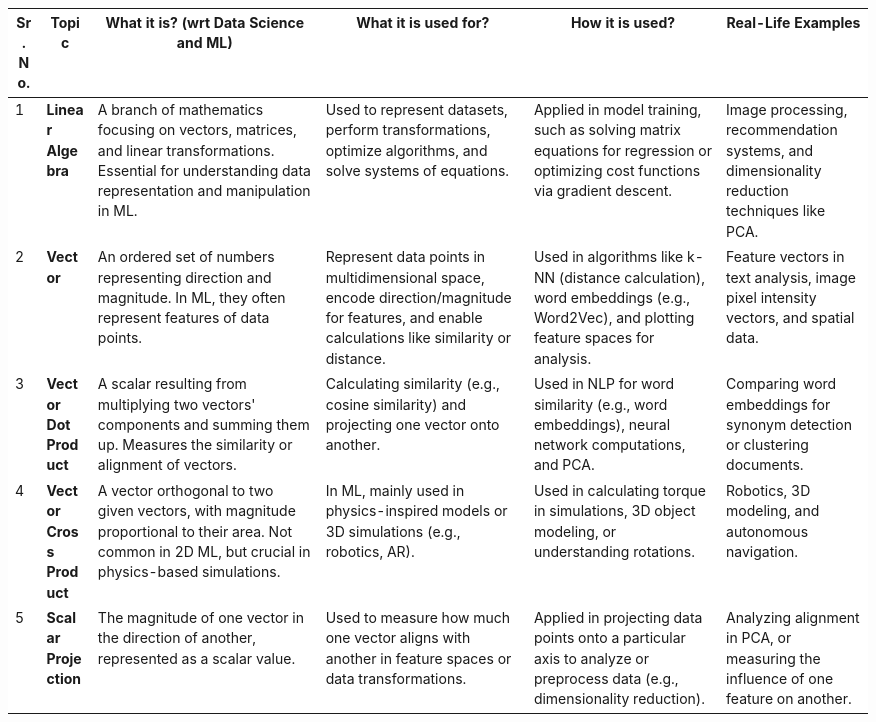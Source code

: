| **Sr. No.** | **Topic**                        | **What it is? (wrt Data Science and ML)**                                                                                                                     | **What it is used for?**                                                                                                                                                                                | **How it is used?**                                                                                                                                                                                                                                  | **Real-Life Examples**                                                                                                                                                   |
|-------------|-----------------------------------|--------------------------------------------------------------------------------------------------------------------------------------------------------------|----------------------------------------------------------------------------------------------------------------------------------------------------------------------------------------------------------|------------------------------------------------------------------------------------------------------------------------------------------------------------------------------------------------------------------------------------------------------|-------------------------------------------------------------------------------------------------------------------------------------------------------------------------|
| 1           | **Linear Algebra**               | A branch of mathematics focusing on vectors, matrices, and linear transformations. Essential for understanding data representation and manipulation in ML.    | Used to represent datasets, perform transformations, optimize algorithms, and solve systems of equations.                                                                                                | Applied in model training, such as solving matrix equations for regression or optimizing cost functions via gradient descent.                                                                                 | Image processing, recommendation systems, and dimensionality reduction techniques like PCA.                                       |
| 2           | **Vector**                       | An ordered set of numbers representing direction and magnitude. In ML, they often represent features of data points.                                          | Represent data points in multidimensional space, encode direction/magnitude for features, and enable calculations like similarity or distance.                                                            | Used in algorithms like k-NN (distance calculation), word embeddings (e.g., Word2Vec), and plotting feature spaces for analysis.                                                                              | Feature vectors in text analysis, image pixel intensity vectors, and spatial data.                                                |
| 3           | **Vector Dot Product**           | A scalar resulting from multiplying two vectors' components and summing them up. Measures the similarity or alignment of vectors.                             | Calculating similarity (e.g., cosine similarity) and projecting one vector onto another.                                                                                                                 | Used in NLP for word similarity (e.g., word embeddings), neural network computations, and PCA.                                                                                                                | Comparing word embeddings for synonym detection or clustering documents.                                                            |
| 4           | **Vector Cross Product**         | A vector orthogonal to two given vectors, with magnitude proportional to their area. Not common in 2D ML, but crucial in physics-based simulations.            | In ML, mainly used in physics-inspired models or 3D simulations (e.g., robotics, AR).                                                                                                                   | Used in calculating torque in simulations, 3D object modeling, or understanding rotations.                                                                                                                    | Robotics, 3D modeling, and autonomous navigation.                                                                                 |
| 5           | **Scalar Projection**     | The magnitude of one vector in the direction of another, represented as a scalar value.                                                         | Used to measure how much one vector aligns with another in feature spaces or data transformations.                               | Applied in projecting data points onto a particular axis to analyze or preprocess data (e.g., dimensionality reduction).                                     | Analyzing alignment in PCA, or measuring the influence of one feature on another.                                         |